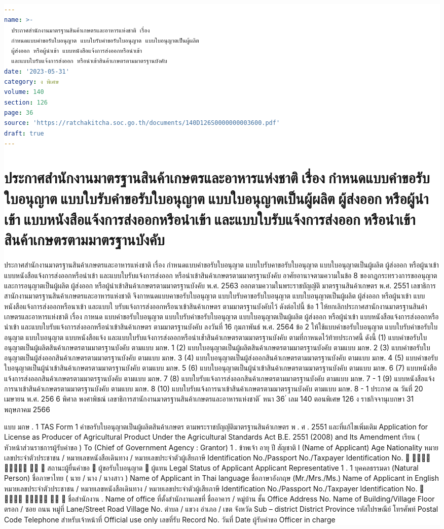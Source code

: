 ```yaml
---
name: >-
  ประกาศสำนักงานมาตรฐานสินค้าเกษตรและอาหารแห่งชาติ เรื่อง
  กำหนดแบบคำขอรับใบอนุญาต แบบใบรับคำขอรับใบอนุญาต แบบใบอนุญาตเป็นผู้ผลิต 
  ผู้ส่งออก หรือผู้นำเข้า แบบหนังสือแจ้งการส่งออกหรือนำเข้า
  และแบบใบรับแจ้งการส่งออก หรือนำเข้าสินค้าเกษตรตามมาตรฐานบังคับ
date: '2023-05-31'
category: ง พิเศษ
volume: 140
section: 126
page: 36
source: 'https://ratchakitcha.soc.go.th/documents/140D126S0000000003600.pdf'
draft: true
---
```


# ประกาศสำนักงานมาตรฐานสินค้าเกษตรและอาหารแห่งชาติ เรื่อง กำหนดแบบคำขอรับใบอนุญาต แบบใบรับคำขอรับใบอนุญาต แบบใบอนุญาตเป็นผู้ผลิต  ผู้ส่งออก หรือผู้นำเข้า แบบหนังสือแจ้งการส่งออกหรือนำเข้า และแบบใบรับแจ้งการส่งออก หรือนำเข้าสินค้าเกษตรตามมาตรฐานบังคับ

ประกาศสำนักงานมาตรฐานสินค้าเกษตรและอาหารแห่งชาติ เรื่อง กำหนดแบบคำขอรับใบอนุญาต แบบใบรับคาขอรับใบอนุญาต แบบใบอนุญาตเป็นผู้ผลิต ผู้ส่งออก หรือผู้นาเข้า แบบหนังสือแจ้งการส่งออกหรือนำเข้า และแบบใบรับแจ้งการส่งออก หรือนำเข้าสินค้าเกษตรตามมาตรฐานบังคับ อาศัยอานาจตามความในข้อ 8 ของกฎกระทรวงการขออนุญาตและการอนุญาตเป็นผู้ผลิต ผู้ส่งออก หรือผู้นำเข้าสินค้าเกษตรตามมาตรฐานบังคับ พ.ศ. 2563 ออกตามความในพระราชบัญญัติ มาตรฐานสินค้าเกษตร พ.ศ. 2551 เลขาธิการสานักงานมาตรฐานสินค้าเกษตรและอาหารแห่งชาติ จึงกาหนดแบบคาขอรับใบอนุญาต แบบใบรับคาขอรับใบอนุญาต แบบใบอนุญาตเป็นผู้ผลิต ผู้ส่งออก หรือผู้นาเข้า แบบหนังสือแจ้งการส่งออกหรือนาเข้า และแบบใ บรับแจ้งการส่งออกหรือนาเข้าสินค้าเกษตร ตามมาตรฐานบังคับไว้ ดังต่อไปนี้ ข้อ 1 ให้ยกเลิกประกาศสานักงานมาตรฐานสินค้าเกษตรและอาหารแห่งชาติ เรื่อง กาหนด แบบคำขอรับใบอนุญาต แบบใบรับคำขอรับใบอนุญาต แบบใบอนุญาตเป็นผู้ผลิต ผู้ส่งออก หรือผู้นำเข้า แบบหนังสือแจ้งการส่งออกหรือนำเข้า และแบบใบรับแจ้งการส่งออกหรือนำเข้าสินค้าเกษตร ตามมาตรฐานบังคับ ลงวันที่ 16 กุมภาพันธ์ พ.ศ. 2564 ข้อ 2 ให้ใช้แบบคำขอรับใบอนุญาต แบบใบรับคำขอรับใบอนุญาต แบบใบอนุญาต แบบหนังสือแจ้ง และแบบใบรับแจ้งการส่งออกหรือนำเข้ำสินค้าเกษตรตามมาตรฐานบังคับ ตามที่กาหนดไว้ท้ายประกาศนี้ ดังนี้ (1) แบบคำขอรับใบอนุญาตเป็นผู้ผลิตสินค้าเกษตรตามมาตรฐานบังคับ ตามแบบ มกษ. 1 (2) แบบใบอนุญาตเป็นผู้ผลิตสินค้าเกษตรตามมาตรฐานบังคับ ตามแบบ มกษ. 2 (3) แบบคำขอรับใบอนุญาตเป็นผู้ส่งออกสินค้าเกษตรตามมาตรฐานบังคับ ตามแบบ มกษ. 3 (4) แบบใบอนุญาตเป็นผู้ส่งออกสินค้าเกษตรตามมาตรฐานบังคับ ตามแบบ มกษ. 4 (5) แบบคำขอรับใบอนุญาตเป็นผู้นำเข้าสินค้าเกษตรตามมาตรฐานบังคับ ตามแบบ มกษ. 5 (6) แบบใบอนุญาตเป็นผู้นำเข้าสินค้าเกษตรตามมาตรฐานบังคับ ตามแบบ มกษ. 6 (7) แบบหนังสือแจ้งการส่งออกสินค้าเกษตรตามมาตรฐานบังคับ ตามแบบ มกษ. 7 (8) แบบใบรับแจ้งการส่งออกสินค้าเกษตรตามมาตรฐานบังคับ ตามแบบ มกษ. 7 - 1 (9) แบบหนังสือแจ้งการนาเข้าสินค้าเกษตรตามมาตรฐานบังคับ ตามแบบ มกษ. 8 (10) แบบใบรับแจ้งการนาเข้าสินค้าเกษตรตามมาตรฐานบังคับ ตามแบบ มกษ. 8 - 1 ประกาศ ณ วันที่ 20 เมษายน พ.ศ. 256 6 พิศาล พงศาพิชณ์ เลขาธิการสานักงานมาตรฐานสินค้าเกษตรและอาหารแห่งชาติ ้ หนา 36 ่ เลม 140 ตอนพิเศษ 126 ง ราชกิจจานุเบกษา 31 พฤษภาคม 2566

แบบ มกษ . 1 TAS Form 1 คําขอรับใบอนุญาตเป็นผู้ผลิตสินค้าเกษตร ตามพระราชบัญญัติมาตรฐานสินค้าเกษตร พ . ศ . 2551 และที่แก้ไขเพิ่มเติม Application for License as Producer of Agricultural Product Under the Agricultural Standards Act B.E. 2551 (2008) and Its Amendment เรียน ( หัวหน้าส่วนราชการผู้รับคําขอ ) To (Chief of Government Agency : Grantor) 1 . ข้าพเจ้า อายุ ปี สัญชาติ I (Name of Applicant) Age Nationality หมายเลขประจําตัวประชาชน / หมายเลขหนังสือเดินทาง / หมายเลขประจําตัวผู้เสียภาษี Identification No./Passport No./Taxpayer Identification No.      สถานะผู้ยื่นคําขอ  ผู้ขอรับใบอนุญาต  ผู้แทน Legal Status of Applicant Applicant Representative 1 . 1 บุคคลธรรมดา (Natural Person) ชื่อภาษาไทย ( นาย / นาง / นางสาว ) Name of Applicant in Thai language ชื่อภาษาอังกฤษ (Mr./Mrs./Ms.) Name of Applicant in English หมายเลขประจําตัวประชาชน / หมายเลขหนังสือเดินทาง / หมายเลขประจําตัวผู้เสียภาษี Identification No./Passport No./Taxpayer Identification No.      ชื่อสํานักงาน . Name of office ที่ตั้งสํานักงานเลขที่ ชื่ออาคาร / หมู่บ้าน ชั้น Office Address No. Name of Building/Village Floor ตรอก / ซอย ถนน หมู่ที่ Lane/Street Road Village No. ตําบล / แขวง อําเภอ / เขต จังหวัด Sub – district District Province รหัสไปรษณีย์ โทรศัพท์ Postal Code Telephone สําหรับเจ้าหน้าที่ Official use only เลขที่รับ Record No. วันที่ Date ผู้รับคําขอ Officer in charge
